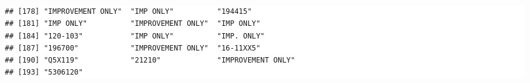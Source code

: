     ## [178] "IMPROVEMENT ONLY"  "IMP ONLY"          "194415"           
    ## [181] "IMP ONLY"          "IMPROVEMENT ONLY"  "IMP ONLY"         
    ## [184] "120-103"           "IMP ONLY"          "IMP. ONLY"        
    ## [187] "196700"            "IMPROVEMENT ONLY"  "16-11XX5"         
    ## [190] "Q5X119"            "21210"             "IMPROVEMENT ONLY" 
    ## [193] "5306120"
